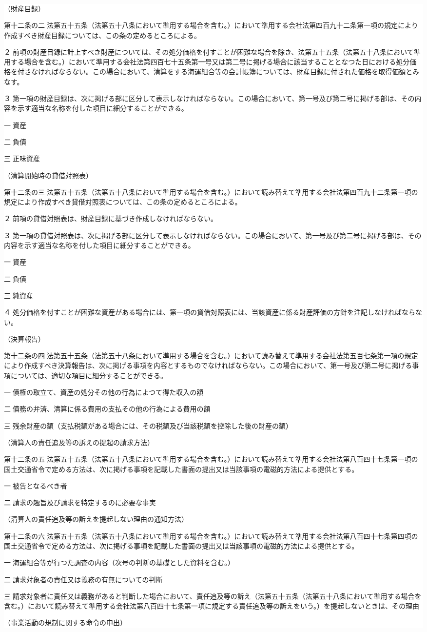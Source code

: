 （財産目録）

第十二条の二 法第五十五条（法第五十八条において準用する場合を含む。）において準用する会社法第四百九十二条第一項の規定により作成すべき財産目録については、この条の定めるところによる。

２ 前項の財産目録に計上すべき財産については、その処分価格を付すことが困難な場合を除き、法第五十五条（法第五十八条において準用する場合を含む。）において準用する会社法第四百七十五条第一号又は第二号に掲げる場合に該当することとなつた日における処分価格を付さなければならない。この場合において、清算をする海運組合等の会計帳簿については、財産目録に付された価格を取得価額とみなす。

３ 第一項の財産目録は、次に掲げる部に区分して表示しなければならない。この場合において、第一号及び第二号に掲げる部は、その内容を示す適当な名称を付した項目に細分することができる。

一 資産

二 負債

三 正味資産

（清算開始時の貸借対照表）

第十二条の三 法第五十五条（法第五十八条において準用する場合を含む。）において読み替えて準用する会社法第四百九十二条第一項の規定により作成すべき貸借対照表については、この条の定めるところによる。

２ 前項の貸借対照表は、財産目録に基づき作成しなければならない。

３ 第一項の貸借対照表は、次に掲げる部に区分して表示しなければならない。この場合において、第一号及び第二号に掲げる部は、その内容を示す適当な名称を付した項目に細分することができる。

一 資産

二 負債

三 純資産

４ 処分価格を付すことが困難な資産がある場合には、第一項の貸借対照表には、当該資産に係る財産評価の方針を注記しなければならない。

（決算報告）

第十二条の四 法第五十五条（法第五十八条において準用する場合を含む。）において読み替えて準用する会社法第五百七条第一項の規定により作成すべき決算報告は、次に掲げる事項を内容とするものでなければならない。この場合において、第一号及び第二号に掲げる事項については、適切な項目に細分することができる。

一 債権の取立て、資産の処分その他の行為によつて得た収入の額

二 債務の弁済、清算に係る費用の支払その他の行為による費用の額

三 残余財産の額（支払税額がある場合には、その税額及び当該税額を控除した後の財産の額）

（清算人の責任追及等の訴えの提起の請求方法）

第十二条の五 法第五十五条（法第五十八条において準用する場合を含む。）において読み替えて準用する会社法第八百四十七条第一項の国土交通省令で定める方法は、次に掲げる事項を記載した書面の提出又は当該事項の電磁的方法による提供とする。

一 被告となるべき者

二 請求の趣旨及び請求を特定するのに必要な事実

（清算人の責任追及等の訴えを提起しない理由の通知方法）

第十二条の六 法第五十五条（法第五十八条において準用する場合を含む。）において読み替えて準用する会社法第八百四十七条第四項の国土交通省令で定める方法は、次に掲げる事項を記載した書面の提出又は当該事項の電磁的方法による提供とする。

一 海運組合等が行つた調査の内容（次号の判断の基礎とした資料を含む。）

二 請求対象者の責任又は義務の有無についての判断

三 請求対象者に責任又は義務があると判断した場合において、責任追及等の訴え（法第五十五条（法第五十八条において準用する場合を含む。）において読み替えて準用する会社法第八百四十七条第一項に規定する責任追及等の訴えをいう。）を提起しないときは、その理由

（事業活動の規制に関する命令の申出）
